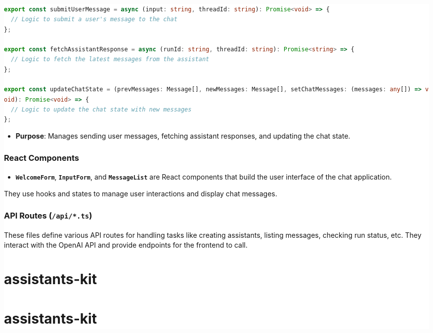 ```typescript
export const submitUserMessage = async (input: string, threadId: string): Promise<void> => {
  // Logic to submit a user's message to the chat
};

export const fetchAssistantResponse = async (runId: string, threadId: string): Promise<string> => {
  // Logic to fetch the latest messages from the assistant
};

export const updateChatState = (prevMessages: Message[], newMessages: Message[], setChatMessages: (messages: any[]) => void): Promise<void> => {
  // Logic to update the chat state with new messages
};
```
- **Purpose**: Manages sending user messages, fetching assistant responses, and updating the chat state.

### React Components
- **`WelcomeForm`**, **`InputForm`**, and **`MessageList`** are React components that build the user interface of the chat application.

 They use hooks and states to manage user interactions and display chat messages.

### API Routes (`/api/*.ts`)
These files define various API routes for handling tasks like creating assistants, listing messages, checking run status, etc. They interact with the OpenAI API and provide endpoints for the frontend to call.

# assistants-kit
# assistants-kit
